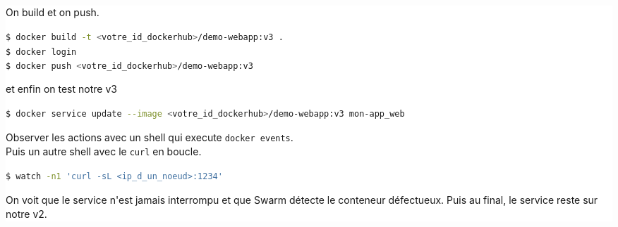 On build et on push.  
```bash
$ docker build -t <votre_id_dockerhub>/demo-webapp:v3 .
$ docker login
$ docker push <votre_id_dockerhub>/demo-webapp:v3
```  

et enfin on test notre v3
```bash
$ docker service update --image <votre_id_dockerhub>/demo-webapp:v3 mon-app_web
```  


Observer les actions avec un shell qui execute `docker events`.  
Puis un autre shell avec le `curl` en boucle.  
```bash
$ watch -n1 'curl -sL <ip_d_un_noeud>:1234'
```

On voit que le service n'est jamais interrompu et que Swarm détecte le conteneur défectueux.
Puis au final, le service reste sur notre v2.  

